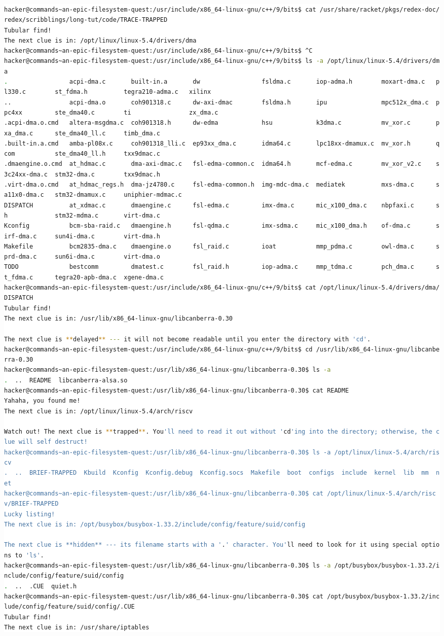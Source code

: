 ```sh
hacker@commands~an-epic-filesystem-quest:/usr/include/x86_64-linux-gnu/c++/9/bits$ cat /usr/share/racket/pkgs/redex-doc/redex/scribblings/long-tut/code/TRACE-TRAPPED
Tubular find!
The next clue is in: /opt/linux/linux-5.4/drivers/dma
hacker@commands~an-epic-filesystem-quest:/usr/include/x86_64-linux-gnu/c++/9/bits$ ^C
hacker@commands~an-epic-filesystem-quest:/usr/include/x86_64-linux-gnu/c++/9/bits$ ls -a /opt/linux/linux-5.4/drivers/dma
.                 acpi-dma.c       built-in.a       dw                 fsldma.c       iop-adma.h        moxart-dma.c   pl330.c        st_fdma.h          tegra210-adma.c   xilinx
..                acpi-dma.o       coh901318.c      dw-axi-dmac        fsldma.h       ipu               mpc512x_dma.c  ppc4xx         ste_dma40.c        ti                zx_dma.c
.acpi-dma.o.cmd   altera-msgdma.c  coh901318.h      dw-edma            hsu            k3dma.c           mv_xor.c       pxa_dma.c      ste_dma40_ll.c     timb_dma.c
.built-in.a.cmd   amba-pl08x.c     coh901318_lli.c  ep93xx_dma.c       idma64.c       lpc18xx-dmamux.c  mv_xor.h       qcom           ste_dma40_ll.h     txx9dmac.c
.dmaengine.o.cmd  at_hdmac.c       dma-axi-dmac.c   fsl-edma-common.c  idma64.h       mcf-edma.c        mv_xor_v2.c    s3c24xx-dma.c  stm32-dma.c        txx9dmac.h
.virt-dma.o.cmd   at_hdmac_regs.h  dma-jz4780.c     fsl-edma-common.h  img-mdc-dma.c  mediatek          mxs-dma.c      sa11x0-dma.c   stm32-dmamux.c     uniphier-mdmac.c
DISPATCH          at_xdmac.c       dmaengine.c      fsl-edma.c         imx-dma.c      mic_x100_dma.c    nbpfaxi.c      sh             stm32-mdma.c       virt-dma.c
Kconfig           bcm-sba-raid.c   dmaengine.h      fsl-qdma.c         imx-sdma.c     mic_x100_dma.h    of-dma.c       sirf-dma.c     sun4i-dma.c        virt-dma.h
Makefile          bcm2835-dma.c    dmaengine.o      fsl_raid.c         ioat           mmp_pdma.c        owl-dma.c      sprd-dma.c     sun6i-dma.c        virt-dma.o
TODO              bestcomm         dmatest.c        fsl_raid.h         iop-adma.c     mmp_tdma.c        pch_dma.c      st_fdma.c      tegra20-apb-dma.c  xgene-dma.c
hacker@commands~an-epic-filesystem-quest:/usr/include/x86_64-linux-gnu/c++/9/bits$ cat /opt/linux/linux-5.4/drivers/dma/DISPATCH
Tubular find!
The next clue is in: /usr/lib/x86_64-linux-gnu/libcanberra-0.30

The next clue is **delayed** --- it will not become readable until you enter the directory with 'cd'.
hacker@commands~an-epic-filesystem-quest:/usr/include/x86_64-linux-gnu/c++/9/bits$ cd /usr/lib/x86_64-linux-gnu/libcanberra-0.30
hacker@commands~an-epic-filesystem-quest:/usr/lib/x86_64-linux-gnu/libcanberra-0.30$ ls -a
.  ..  README  libcanberra-alsa.so
hacker@commands~an-epic-filesystem-quest:/usr/lib/x86_64-linux-gnu/libcanberra-0.30$ cat README
Yahaha, you found me!
The next clue is in: /opt/linux/linux-5.4/arch/riscv

Watch out! The next clue is **trapped**. You'll need to read it out without 'cd'ing into the directory; otherwise, the clue will self destruct!
hacker@commands~an-epic-filesystem-quest:/usr/lib/x86_64-linux-gnu/libcanberra-0.30$ ls -a /opt/linux/linux-5.4/arch/riscv
.  ..  BRIEF-TRAPPED  Kbuild  Kconfig  Kconfig.debug  Kconfig.socs  Makefile  boot  configs  include  kernel  lib  mm  net
hacker@commands~an-epic-filesystem-quest:/usr/lib/x86_64-linux-gnu/libcanberra-0.30$ cat /opt/linux/linux-5.4/arch/riscv/BRIEF-TRAPPED
Lucky listing!
The next clue is in: /opt/busybox/busybox-1.33.2/include/config/feature/suid/config

The next clue is **hidden** --- its filename starts with a '.' character. You'll need to look for it using special options to 'ls'.
hacker@commands~an-epic-filesystem-quest:/usr/lib/x86_64-linux-gnu/libcanberra-0.30$ ls -a /opt/busybox/busybox-1.33.2/include/config/feature/suid/config
.  ..  .CUE  quiet.h
hacker@commands~an-epic-filesystem-quest:/usr/lib/x86_64-linux-gnu/libcanberra-0.30$ cat /opt/busybox/busybox-1.33.2/include/config/feature/suid/config/.CUE
Tubular find!
The next clue is in: /usr/share/iptables

```